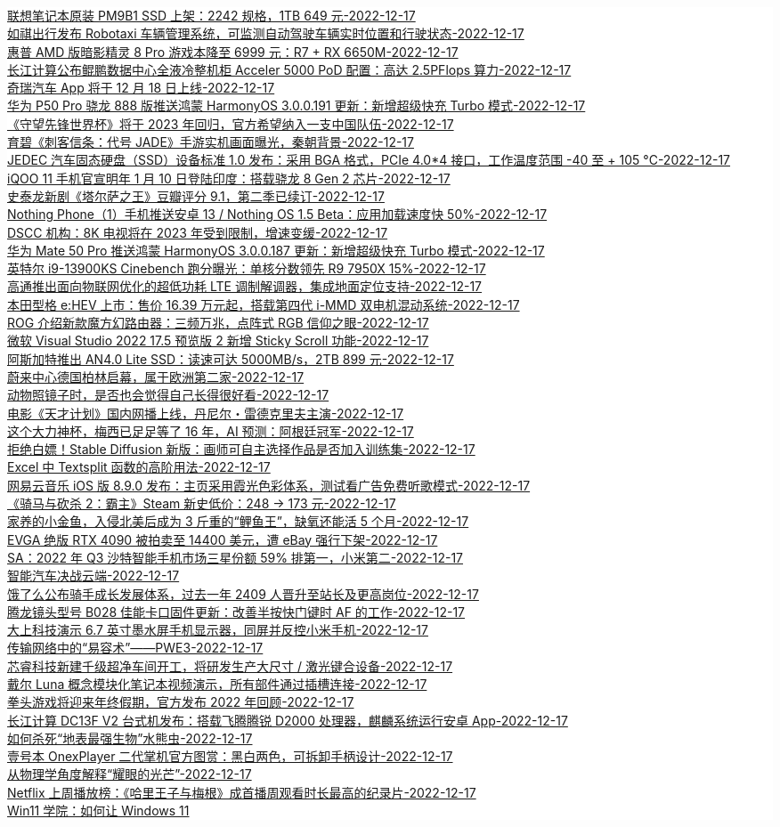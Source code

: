 <a target=_blank rel=nofollow href="https://www.ithome.com/0/661/860.htm" >联想笔记本原装 PM9B1 SSD 上架：2242 规格，1TB 649 元-2022-12-17</a><br/><a target=_blank rel=nofollow href="https://www.ithome.com/0/661/859.htm" >如祺出行发布 Robotaxi 车辆管理系统，可监测自动驾驶车辆实时位置和行驶状态-2022-12-17</a><br/><a target=_blank rel=nofollow href="https://www.ithome.com/0/661/858.htm" >惠普 AMD 版暗影精灵 8 Pro 游戏本降至 6999 元：R7 + RX 6650M-2022-12-17</a><br/><a target=_blank rel=nofollow href="https://www.ithome.com/0/661/857.htm" >长江计算公布鲲鹏数据中心全液冷整机柜 Acceler 5000 PoD 配置：高达 2.5PFlops 算力-2022-12-17</a><br/><a target=_blank rel=nofollow href="https://www.ithome.com/0/661/856.htm" >奇瑞汽车 App 将于 12 月 18 日上线-2022-12-17</a><br/><a target=_blank rel=nofollow href="https://www.ithome.com/0/661/855.htm" >华为 P50 Pro 骁龙 888 版推送鸿蒙 HarmonyOS 3.0.0.191 更新：新增超级快充 Turbo 模式-2022-12-17</a><br/><a target=_blank rel=nofollow href="https://www.ithome.com/0/661/854.htm" >《守望先锋世界杯》将于 2023 年回归，官方希望纳入一支中国队伍-2022-12-17</a><br/><a target=_blank rel=nofollow href="https://www.ithome.com/0/661/853.htm" >育碧《刺客信条：代号 JADE》手游实机画面曝光，秦朝背景-2022-12-17</a><br/><a target=_blank rel=nofollow href="https://www.ithome.com/0/661/852.htm" >JEDEC 汽车固态硬盘（SSD）设备标准 1.0 发布：采用 BGA 格式，PCIe 4.0*4 接口，工作温度范围 -40 至 + 105 °C-2022-12-17</a><br/><a target=_blank rel=nofollow href="https://www.ithome.com/0/661/851.htm" >iQOO 11 手机官宣明年 1 月 10 日登陆印度：搭载骁龙 8 Gen 2 芯片-2022-12-17</a><br/><a target=_blank rel=nofollow href="https://www.ithome.com/0/661/850.htm" >史泰龙新剧《塔尔萨之王》豆瓣评分 9.1，第二季已续订-2022-12-17</a><br/><a target=_blank rel=nofollow href="https://www.ithome.com/0/661/849.htm" >Nothing Phone（1）手机推送安卓 13 / Nothing OS 1.5 Beta：应用加载速度快 50%-2022-12-17</a><br/><a target=_blank rel=nofollow href="https://www.ithome.com/0/661/847.htm" >DSCC 机构：8K 电视将在 2023 年受到限制，增速变缓-2022-12-17</a><br/><a target=_blank rel=nofollow href="https://www.ithome.com/0/661/846.htm" >华为 Mate 50 Pro 推送鸿蒙 HarmonyOS 3.0.0.187 更新：新增超级快充 Turbo 模式-2022-12-17</a><br/><a target=_blank rel=nofollow href="https://www.ithome.com/0/661/845.htm" >英特尔 i9-13900KS Cinebench 跑分曝光：单核分数领先 R9 7950X 15%-2022-12-17</a><br/><a target=_blank rel=nofollow href="https://www.ithome.com/0/661/844.htm" >高通推出面向物联网优化的超低功耗 LTE 调制解调器，集成地面定位支持-2022-12-17</a><br/><a target=_blank rel=nofollow href="https://www.ithome.com/0/661/843.htm" >本田型格 e:HEV 上市：售价 16.39 万元起，搭载第四代 i-MMD 双电机混动系统-2022-12-17</a><br/><a target=_blank rel=nofollow href="https://www.ithome.com/0/661/842.htm" >ROG 介绍新款魔方幻路由器：三频万兆，点阵式 RGB 信仰之眼-2022-12-17</a><br/><a target=_blank rel=nofollow href="https://www.ithome.com/0/661/841.htm" >微软 Visual Studio 2022 17.5 预览版 2 新增 Sticky Scroll 功能-2022-12-17</a><br/><a target=_blank rel=nofollow href="https://www.ithome.com/0/661/840.htm" >阿斯加特推出 AN4.0 Lite SSD：读速可达 5000MB/s，2TB 899 元-2022-12-17</a><br/><a target=_blank rel=nofollow href="https://www.ithome.com/0/661/839.htm" >蔚来中心德国柏林启幕，属于欧洲第二家-2022-12-17</a><br/><a target=_blank rel=nofollow href="https://www.ithome.com/0/661/837.htm" >动物照镜子时，是否也会觉得自己长得很好看-2022-12-17</a><br/><a target=_blank rel=nofollow href="https://www.ithome.com/0/661/836.htm" >电影《天才计划》国内网播上线，丹尼尔・雷德克里夫主演-2022-12-17</a><br/><a target=_blank rel=nofollow href="https://www.ithome.com/0/661/835.htm" >这个大力神杯，梅西已足足等了 16 年，AI 预测：阿根廷冠军-2022-12-17</a><br/><a target=_blank rel=nofollow href="https://www.ithome.com/0/661/834.htm" >拒绝白嫖！Stable Diffusion 新版：画师可自主选择作品是否加入训练集-2022-12-17</a><br/><a target=_blank rel=nofollow href="https://www.ithome.com/0/661/833.htm" >Excel 中 Textsplit 函数的高阶用法-2022-12-17</a><br/><a target=_blank rel=nofollow href="https://www.ithome.com/0/661/832.htm" >网易云音乐 iOS 版 8.9.0 发布：主页采用霞光色彩体系，测试看广告免费听歌模式-2022-12-17</a><br/><a target=_blank rel=nofollow href="https://www.ithome.com/0/661/826.htm" >《骑马与砍杀 2：霸主》Steam 新史低价：248 → 173 元-2022-12-17</a><br/><a target=_blank rel=nofollow href="https://www.ithome.com/0/661/822.htm" >家养的小金鱼，入侵北美后成为 3 斤重的“鲤鱼王”，缺氧还能活 5 个月-2022-12-17</a><br/><a target=_blank rel=nofollow href="https://www.ithome.com/0/661/821.htm" >EVGA 绝版 RTX 4090 被拍卖至 14400 美元，遭 eBay 强行下架-2022-12-17</a><br/><a target=_blank rel=nofollow href="https://www.ithome.com/0/661/819.htm" >SA：2022 年 Q3 沙特智能手机市场三星份额 59% 排第一，小米第二-2022-12-17</a><br/><a target=_blank rel=nofollow href="https://www.ithome.com/0/661/818.htm" >智能汽车决战云端-2022-12-17</a><br/><a target=_blank rel=nofollow href="https://www.ithome.com/0/661/817.htm" >饿了么公布骑手成长发展体系，过去一年 2409 人晋升至站长及更高岗位-2022-12-17</a><br/><a target=_blank rel=nofollow href="https://www.ithome.com/0/661/816.htm" >腾龙镜头型号 B028 佳能卡口固件更新：改善半按快门键时 AF 的工作-2022-12-17</a><br/><a target=_blank rel=nofollow href="https://www.ithome.com/0/661/815.htm" >大上科技演示 6.7 英寸墨水屏手机显示器，同屏并反控小米手机-2022-12-17</a><br/><a target=_blank rel=nofollow href="https://www.ithome.com/0/661/814.htm" >传输网络中的“易容术”——PWE3-2022-12-17</a><br/><a target=_blank rel=nofollow href="https://www.ithome.com/0/661/812.htm" >芯睿科技新建千级超净车间开工，将研发生产大尺寸 / 激光键合设备-2022-12-17</a><br/><a target=_blank rel=nofollow href="https://www.ithome.com/0/661/811.htm" >戴尔 Luna 概念模块化笔记本视频演示，所有部件通过插槽连接-2022-12-17</a><br/><a target=_blank rel=nofollow href="https://www.ithome.com/0/661/809.htm" >拳头游戏将迎来年终假期，官方发布 2022 年回顾-2022-12-17</a><br/><a target=_blank rel=nofollow href="https://www.ithome.com/0/661/808.htm" >长江计算 DC13F V2 台式机发布：搭载飞腾腾锐 D2000 处理器，麒麟系统运行安卓 App-2022-12-17</a><br/><a target=_blank rel=nofollow href="https://www.ithome.com/0/661/807.htm" >如何杀死“地表最强生物”水熊虫-2022-12-17</a><br/><a target=_blank rel=nofollow href="https://www.ithome.com/0/661/806.htm" >壹号本 OnexPlayer 二代掌机官方图赏：黑白两色，可拆卸手柄设计-2022-12-17</a><br/><a target=_blank rel=nofollow href="https://www.ithome.com/0/661/805.htm" >从物理学角度解释“耀眼的光芒”-2022-12-17</a><br/><a target=_blank rel=nofollow href="https://www.ithome.com/0/661/804.htm" >Netflix 上周播放榜：《哈里王子与梅根》成首播周观看时长最高的纪录片-2022-12-17</a><br/><a target=_blank rel=nofollow href="https://www.ithome.com/0/661/803.htm" >Win11 学院：如何让 Windows 11
